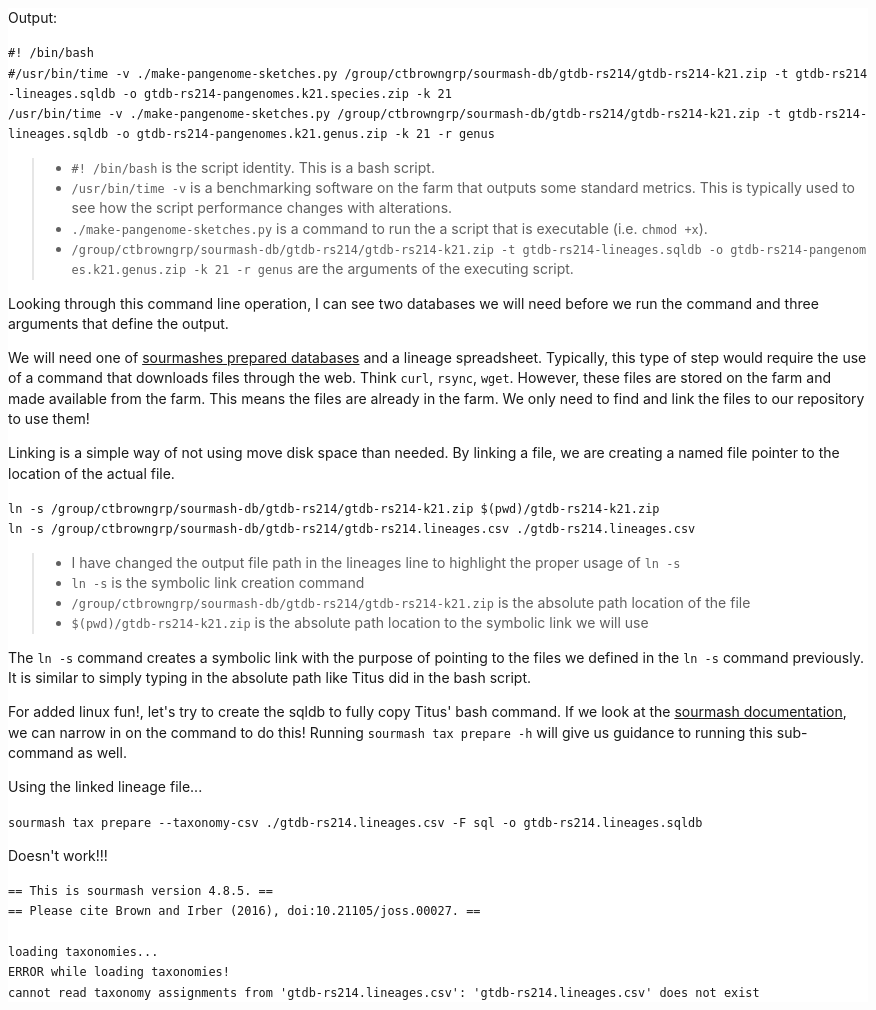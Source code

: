 Output:
```
#! /bin/bash
#/usr/bin/time -v ./make-pangenome-sketches.py /group/ctbrowngrp/sourmash-db/gtdb-rs214/gtdb-rs214-k21.zip -t gtdb-rs214-lineages.sqldb -o gtdb-rs214-pangenomes.k21.species.zip -k 21
/usr/bin/time -v ./make-pangenome-sketches.py /group/ctbrowngrp/sourmash-db/gtdb-rs214/gtdb-rs214-k21.zip -t gtdb-rs214-lineages.sqldb -o gtdb-rs214-pangenomes.k21.genus.zip -k 21 -r genus
```

> - `#! /bin/bash` is the script identity. This is a bash script.
> - `/usr/bin/time -v` is a benchmarking software on the farm that outputs some standard metrics. This is typically used to see how the script performance changes with alterations.
> - `./make-pangenome-sketches.py` is a command to run the a script that is executable (i.e. `chmod +x`).
> - `/group/ctbrowngrp/sourmash-db/gtdb-rs214/gtdb-rs214-k21.zip -t gtdb-rs214-lineages.sqldb -o gtdb-rs214-pangenomes.k21.genus.zip -k 21 -r genus` are the arguments of the executing script.

Looking through this command line operation, I can see two databases we will need before we run the command and three arguments that define the output.

We will need one of [sourmashes prepared databases](https://sourmash.readthedocs.io/en/latest/databases.html#gtdb-r08-rs214-dna-databases) and a lineage spreadsheet. Typically, this type of step would require the use of a command that downloads files through the web. Think `curl`, `rsync`, `wget`. However, these files are stored on the farm and made available from the farm. This means the files are already in the farm. We only need to find and link the files to our repository to use them!

Linking is a simple way of not using move disk space than needed. By linking a file, we are creating a named file pointer to the location of the actual file.

```
ln -s /group/ctbrowngrp/sourmash-db/gtdb-rs214/gtdb-rs214-k21.zip $(pwd)/gtdb-rs214-k21.zip
ln -s /group/ctbrowngrp/sourmash-db/gtdb-rs214/gtdb-rs214.lineages.csv ./gtdb-rs214.lineages.csv
```

> - I have changed the output file path in the lineages line to highlight the proper usage of `ln -s`
> - `ln -s` is the symbolic link creation command
> - `/group/ctbrowngrp/sourmash-db/gtdb-rs214/gtdb-rs214-k21.zip` is the absolute path location of the file
> - `$(pwd)/gtdb-rs214-k21.zip` is the absolute path location to the symbolic link we will use

The `ln -s` command creates a symbolic link with the purpose of pointing to the files we defined in the `ln -s` command previously. It is similar to simply typing in the absolute path like Titus did in the bash script.

For added linux fun!, let's try to create the sqldb to fully copy Titus' bash command. If we look at the [sourmash documentation](https://sourmash.readthedocs.io/en/latest/databases-advanced.html#storing-taxonomies), we can narrow in on the command to do this! Running `sourmash tax prepare -h` will give us guidance to running this sub-command as well.

Using the linked lineage file...
```
sourmash tax prepare --taxonomy-csv ./gtdb-rs214.lineages.csv -F sql -o gtdb-rs214.lineages.sqldb
```

Doesn't work!!!
```
== This is sourmash version 4.8.5. ==
== Please cite Brown and Irber (2016), doi:10.21105/joss.00027. ==

loading taxonomies...
ERROR while loading taxonomies!
cannot read taxonomy assignments from 'gtdb-rs214.lineages.csv': 'gtdb-rs214.lineages.csv' does not exist
```
